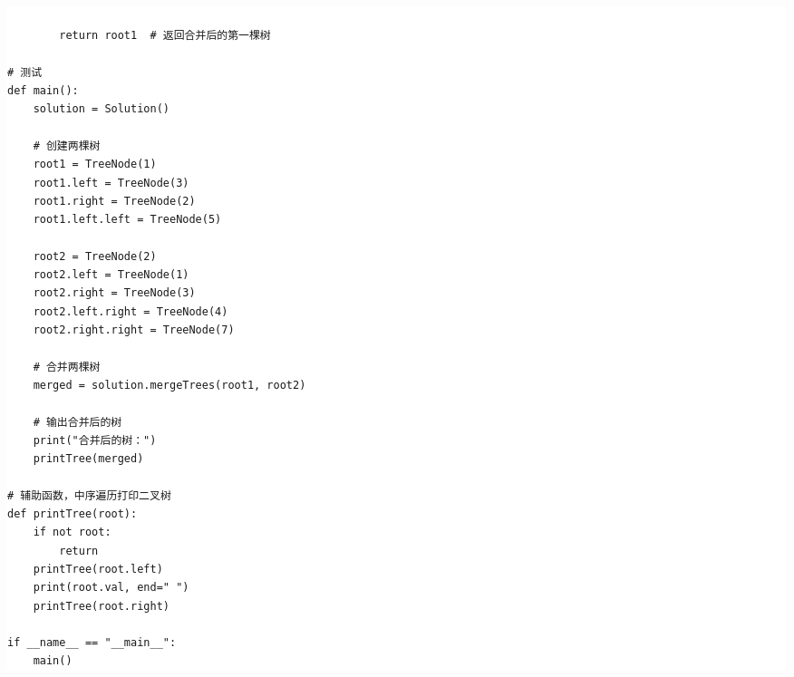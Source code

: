 ```

        return root1  # 返回合并后的第一棵树

# 测试
def main():
    solution = Solution()

    # 创建两棵树
    root1 = TreeNode(1)
    root1.left = TreeNode(3)
    root1.right = TreeNode(2)
    root1.left.left = TreeNode(5)

    root2 = TreeNode(2)
    root2.left = TreeNode(1)
    root2.right = TreeNode(3)
    root2.left.right = TreeNode(4)
    root2.right.right = TreeNode(7)

    # 合并两棵树
    merged = solution.mergeTrees(root1, root2)

    # 输出合并后的树
    print("合并后的树：")
    printTree(merged)

# 辅助函数，中序遍历打印二叉树
def printTree(root):
    if not root:
        return
    printTree(root.left)
    print(root.val, end=" ")
    printTree(root.right)

if __name__ == "__main__":
    main()
```

